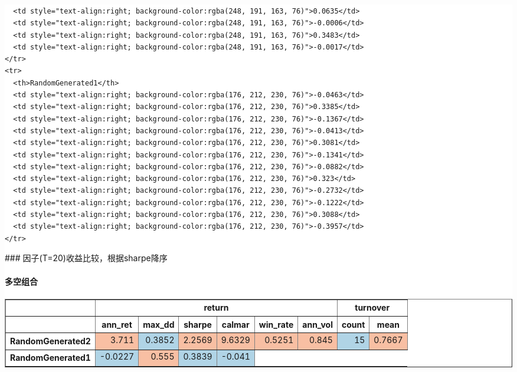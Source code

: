       <td style="text-align:right; background-color:rgba(248, 191, 163, 76)">0.0635</td>
      <td style="text-align:right; background-color:rgba(248, 191, 163, 76)">-0.0006</td>
      <td style="text-align:right; background-color:rgba(248, 191, 163, 76)">0.3483</td>
      <td style="text-align:right; background-color:rgba(248, 191, 163, 76)">-0.0017</td>
    </tr>
    <tr>
      <th>RandomGenerated1</th>
      <td style="text-align:right; background-color:rgba(176, 212, 230, 76)">-0.0463</td>
      <td style="text-align:right; background-color:rgba(176, 212, 230, 76)">0.3385</td>
      <td style="text-align:right; background-color:rgba(176, 212, 230, 76)">-0.1367</td>
      <td style="text-align:right; background-color:rgba(176, 212, 230, 76)">-0.0413</td>
      <td style="text-align:right; background-color:rgba(176, 212, 230, 76)">0.3081</td>
      <td style="text-align:right; background-color:rgba(176, 212, 230, 76)">-0.1341</td>
      <td style="text-align:right; background-color:rgba(176, 212, 230, 76)">-0.0882</td>
      <td style="text-align:right; background-color:rgba(176, 212, 230, 76)">0.323</td>
      <td style="text-align:right; background-color:rgba(176, 212, 230, 76)">-0.2732</td>
      <td style="text-align:right; background-color:rgba(176, 212, 230, 76)">-0.1222</td>
      <td style="text-align:right; background-color:rgba(176, 212, 230, 76)">0.3088</td>
      <td style="text-align:right; background-color:rgba(176, 212, 230, 76)">-0.3957</td>
    </tr>
  </tbody>
</table>
### 因子(T=20)收益比较，根据sharpe降序

#### 多空组合

<table border="1" class="dataframe">
  <thead>
    <tr>
      <th></th>
      <th colspan="6" halign="left">return</th>
      <th colspan="2" halign="left">turnover</th>
    </tr>
    <tr>
      <th></th>
      <th>ann_ret</th>
      <th>max_dd</th>
      <th>sharpe</th>
      <th>calmar</th>
      <th>win_rate</th>
      <th>ann_vol</th>
      <th>count</th>
      <th>mean</th>
    </tr>
  </thead>
  <tbody>
    <tr>
      <th>RandomGenerated2</th>
      <td style="text-align:right; background-color:rgba(248, 191, 163, 76)">3.711</td>
      <td style="text-align:right; background-color:rgba(176, 212, 230, 76)">0.3852</td>
      <td style="text-align:right; background-color:rgba(248, 191, 163, 76)">2.2569</td>
      <td style="text-align:right; background-color:rgba(248, 191, 163, 76)">9.6329</td>
      <td style="text-align:right; background-color:rgba(248, 191, 163, 76)">0.5251</td>
      <td style="text-align:right; background-color:rgba(248, 191, 163, 76)">0.845</td>
      <td style="text-align:right; background-color:rgba(176, 212, 230, 76)">15</td>
      <td style="text-align:right; background-color:rgba(248, 191, 163, 76)">0.7667</td>
    </tr>
    <tr>
      <th>RandomGenerated1</th>
      <td style="text-align:right; background-color:rgba(176, 212, 230, 76)">-0.0227</td>
      <td style="text-align:right; background-color:rgba(248, 191, 163, 76)">0.555</td>
      <td style="text-align:right; background-color:rgba(176, 212, 230, 76)">0.3839</td>
      <td style="text-align:right; background-color:rgba(176, 212, 230, 76)">-0.041</td>